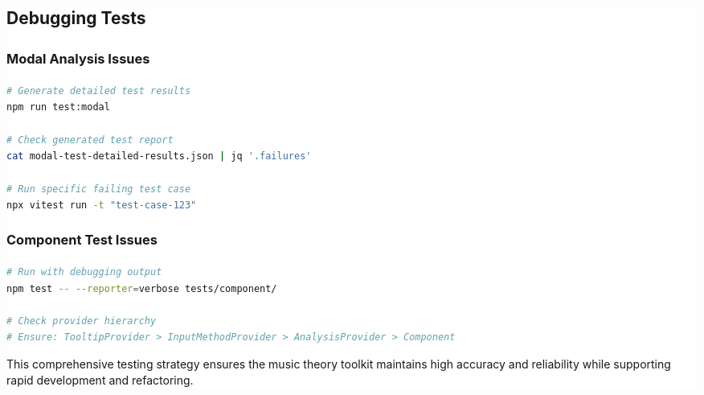 ## Debugging Tests

### Modal Analysis Issues
```bash
# Generate detailed test results
npm run test:modal

# Check generated test report
cat modal-test-detailed-results.json | jq '.failures'

# Run specific failing test case
npx vitest run -t "test-case-123"
```

### Component Test Issues
```bash
# Run with debugging output
npm test -- --reporter=verbose tests/component/

# Check provider hierarchy
# Ensure: TooltipProvider > InputMethodProvider > AnalysisProvider > Component
```

This comprehensive testing strategy ensures the music theory toolkit maintains high accuracy and reliability while supporting rapid development and refactoring.
